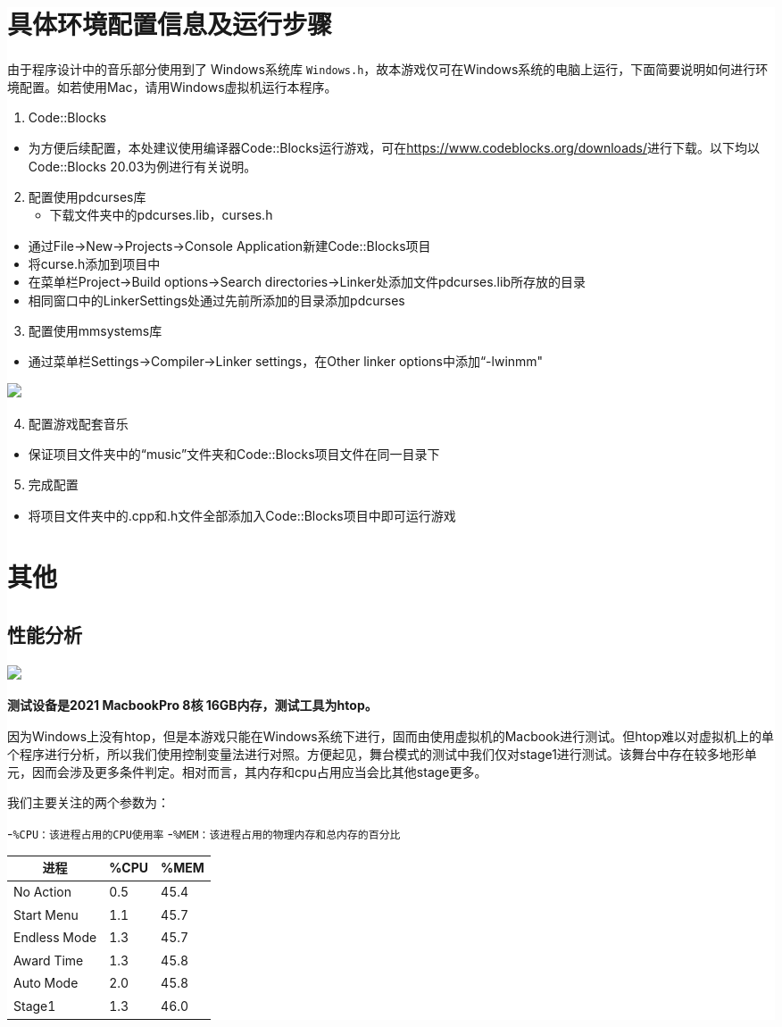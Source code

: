 
# 具体环境配置信息及运行步骤
由于程序设计中的音乐部分使用到了 Windows系统库 `Windows.h`，故本游戏仅可在Windows系统的电脑上运行，下面简要说明如何进行环境配置。如若使用Mac，请用Windows虚拟机运行本程序。
1. Code::Blocks
* 为方便后续配置，本处建议使用编译器Code::Blocks运行游戏，可在<https://www.codeblocks.org/downloads/>进行下载。以下均以Code::Blocks 20.03为例进行有关说明。

2. 配置使用pdcurses库
   - 下载文件夹中的pdcurses.lib，curses.h

- 通过File->New->Projects->Console Application新建Code::Blocks项目
- 将curse.h添加到项目中
- 在菜单栏Project->Build options->Search directories->Linker处添加文件pdcurses.lib所存放的目录
- 相同窗口中的LinkerSettings处通过先前所添加的目录添加pdcurses

3. 配置使用mmsystems库
- 通过菜单栏Settings->Compiler->Linker settings，在Other linker options中添加“-lwinmm"

![](https://notes.sjtu.edu.cn/uploads/upload_7159af9bc088104a3013895ed1953094.jpg)


4. 配置游戏配套音乐
* 保证项目文件夹中的“music”文件夹和Code::Blocks项目文件在同一目录下

5. 完成配置
* 将项目文件夹中的.cpp和.h文件全部添加入Code::Blocks项目中即可运行游戏

# 其他

## 性能分析

![](https://notes.sjtu.edu.cn/uploads/upload_276e527254daee03f29ed59701cb06fa.png)





**测试设备是2021 MacbookPro 8核 16GB内存，测试工具为htop。**

因为Windows上没有htop，但是本游戏只能在Windows系统下进行，固而由使用虚拟机的Macbook进行测试。但htop难以对虚拟机上的单个程序进行分析，所以我们使用控制变量法进行对照。方便起见，舞台模式的测试中我们仅对stage1进行测试。该舞台中存在较多地形单元，因而会涉及更多条件判定。相对而言，其内存和cpu占用应当会比其他stage更多。

我们主要关注的两个参数为：

-`%CPU：该进程占用的CPU使用率`
-`%MEM：该进程占用的物理内存和总内存的百分比`



| 进程         | %CPU | %MEM |
| ------------ | ---- | ---- |
| No Action    | 0.5  | 45.4 |
| Start Menu   | 1.1  | 45.7 |
| Endless Mode | 1.3  | 45.7 |
| Award Time   | 1.3  | 45.8 |
| Auto Mode    | 2.0  | 45.8 |
| Stage1       | 1.3  | 46.0 |
